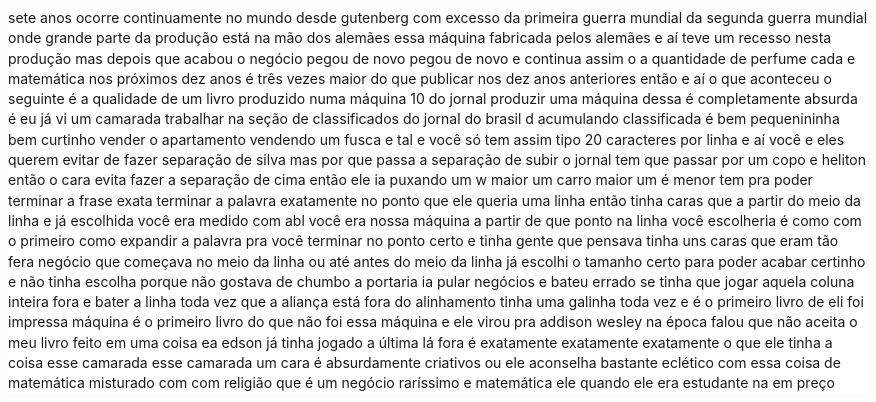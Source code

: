 sete anos ocorre continuamente no mundo
desde gutenberg com excesso da primeira
guerra mundial da segunda guerra mundial
onde grande parte da produção está na
mão dos alemães
essa máquina fabricada pelos alemães e
aí teve um recesso nesta produção
mas depois que acabou o negócio pegou de
novo pegou de novo e continua assim o a
quantidade de perfume cada e matemática
nos próximos dez anos é três vezes maior
do que publicar nos dez anos anteriores
então
e aí o que aconteceu o seguinte é a
qualidade de um livro produzido numa
máquina 10 do jornal produzir uma
máquina dessa é completamente absurda é
eu já vi um camarada trabalhar na seção
de classificados do jornal do brasil d
acumulando classificada é bem
pequenininha bem curtinho vender o
apartamento vendendo um fusca e tal e
você só tem assim tipo 20 caracteres por
linha e aí você e eles querem evitar de
fazer separação de silva mas por que
passa a separação de subir o jornal tem
que passar por um copo e heliton então o
cara evita fazer a separação de cima
então ele ia puxando um w maior um carro
maior um é menor tem pra poder terminar
a frase exata terminar a palavra
exatamente no ponto que ele queria uma
linha então tinha caras que a partir do
meio da linha e já escolhida
você era medido com abl você era nossa
máquina a partir de que ponto na linha
você escolheria é como com o primeiro
como expandir a palavra pra você
terminar no ponto certo e tinha gente
que pensava tinha uns caras que eram tão
fera negócio que começava no meio da
linha ou até antes do meio da linha já
escolhi o tamanho certo para poder
acabar certinho e não tinha escolha
porque não gostava de chumbo a portaria
ia pular negócios e bateu errado se
tinha que jogar aquela coluna inteira
fora e bater a linha toda vez que a
aliança está fora do alinhamento tinha
uma galinha toda vez e é o primeiro
livro de eli foi impressa máquina é o
primeiro livro do que não foi essa
máquina e ele virou pra addison wesley
na época falou que não aceita o meu
livro feito em uma coisa ea edson já
tinha jogado a última lá fora é
exatamente exatamente exatamente o que
ele tinha a coisa esse camarada esse
camarada um cara é absurdamente
criativos ou ele aconselha bastante
eclético com essa coisa de matemática
misturado com com religião que é um
negócio raríssimo e matemática
ele quando ele era estudante na em preço